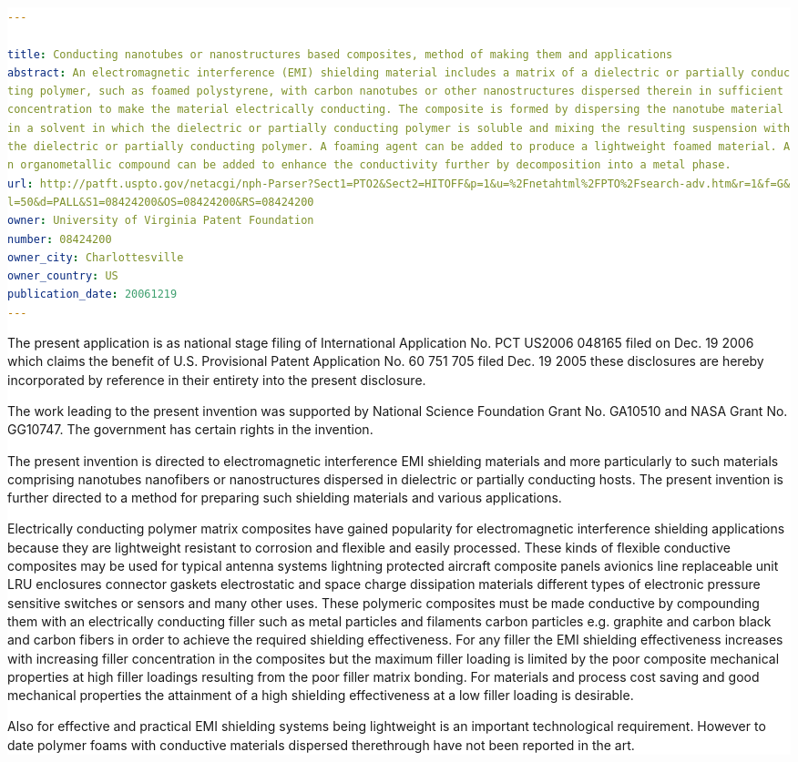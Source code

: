 ```yaml
---

title: Conducting nanotubes or nanostructures based composites, method of making them and applications
abstract: An electromagnetic interference (EMI) shielding material includes a matrix of a dielectric or partially conducting polymer, such as foamed polystyrene, with carbon nanotubes or other nanostructures dispersed therein in sufficient concentration to make the material electrically conducting. The composite is formed by dispersing the nanotube material in a solvent in which the dielectric or partially conducting polymer is soluble and mixing the resulting suspension with the dielectric or partially conducting polymer. A foaming agent can be added to produce a lightweight foamed material. An organometallic compound can be added to enhance the conductivity further by decomposition into a metal phase.
url: http://patft.uspto.gov/netacgi/nph-Parser?Sect1=PTO2&Sect2=HITOFF&p=1&u=%2Fnetahtml%2FPTO%2Fsearch-adv.htm&r=1&f=G&l=50&d=PALL&S1=08424200&OS=08424200&RS=08424200
owner: University of Virginia Patent Foundation
number: 08424200
owner_city: Charlottesville
owner_country: US
publication_date: 20061219
---
```

The present application is as national stage filing of International Application No. PCT US2006 048165 filed on Dec. 19 2006 which claims the benefit of U.S. Provisional Patent Application No. 60 751 705 filed Dec. 19 2005 these disclosures are hereby incorporated by reference in their entirety into the present disclosure.

The work leading to the present invention was supported by National Science Foundation Grant No. GA10510 and NASA Grant No. GG10747. The government has certain rights in the invention.

The present invention is directed to electromagnetic interference EMI shielding materials and more particularly to such materials comprising nanotubes nanofibers or nanostructures dispersed in dielectric or partially conducting hosts. The present invention is further directed to a method for preparing such shielding materials and various applications.

Electrically conducting polymer matrix composites have gained popularity for electromagnetic interference shielding applications because they are lightweight resistant to corrosion and flexible and easily processed. These kinds of flexible conductive composites may be used for typical antenna systems lightning protected aircraft composite panels avionics line replaceable unit LRU enclosures connector gaskets electrostatic and space charge dissipation materials different types of electronic pressure sensitive switches or sensors and many other uses. These polymeric composites must be made conductive by compounding them with an electrically conducting filler such as metal particles and filaments carbon particles e.g. graphite and carbon black and carbon fibers in order to achieve the required shielding effectiveness. For any filler the EMI shielding effectiveness increases with increasing filler concentration in the composites but the maximum filler loading is limited by the poor composite mechanical properties at high filler loadings resulting from the poor filler matrix bonding. For materials and process cost saving and good mechanical properties the attainment of a high shielding effectiveness at a low filler loading is desirable.

Also for effective and practical EMI shielding systems being lightweight is an important technological requirement. However to date polymer foams with conductive materials dispersed therethrough have not been reported in the art.
